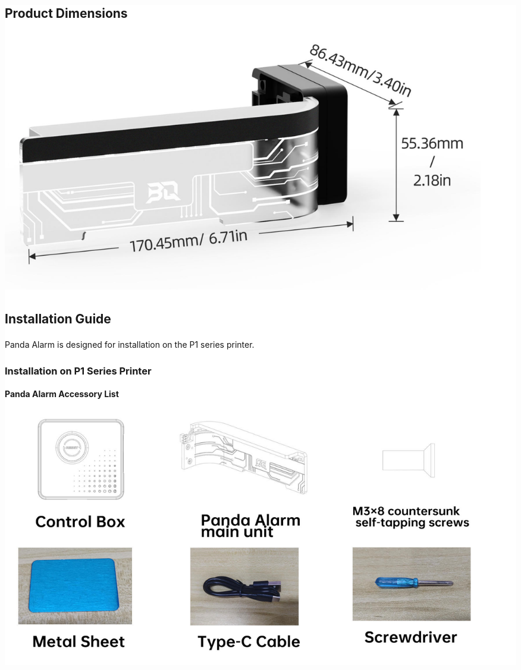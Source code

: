 ## Product Dimensions

<img src=img/PandaAlarm/size.jpg width="800"/>

## Installation Guide

Panda Alarm is designed for installation on the P1 series printer.

### Installation on P1 Series Printer

**Panda Alarm Accessory List**

<img src=img/PandaAlarm/en/list.jpg width="800"/>
